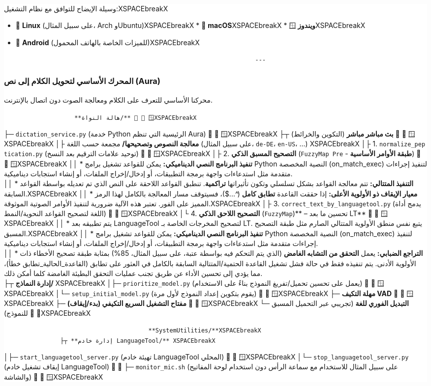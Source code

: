وسيلة الإيضاح للتوافق مع نظام التشغيل:XSPACEbreakX
  * 🐧 **Linux** (على سبيل المثال، Arch وUbuntu)XSPACEbreakX
                                                 * 🍏 **macOS**XSPACEbreakX
                                          * 🪟 **ويندوز**XSPACEbreakX
* 📱 **Android** (للميزات الخاصة بالهاتف المحمول)XSPACEbreakX

                                                                          ---

### **المحرك الأساسي لتحويل الكلام إلى نص (Aura)**
محركنا الأساسي للتعرف على الكلام ومعالجة الصوت دون اتصال بالإنترنت.

                        **هالة النواة/** 🐧 🍏 🪟XSPACEbreakX
├─ `dictation_service.py` (خدمة Python الرئيسية التي تنظم Aura) 🐧 🍏 🪟XSPACEbreakX
├┬ **بث مباشر مباشر** (التكوين والخرائط) 🐧 🍏 🪟XSPACEbreakX
│├ **معالجة النصوص وتصحيحها/** مجمعة حسب اللغة (على سبيل المثال، `de-DE`، `en-US`، ...) XSPACEbreakX
│├ 1. `normalize_peptication.py` (توحيد علامات الترقيم بعد النسخ) 🐧 🍏 🪟XSPACEbreakX
│├ 2. **التصحيح المسبق الذكي** (`FuzzyMap Pre` - **طبقة الأوامر الأساسية**) 🐧 🍏 🪟XSPACEbreakX
││ * **تنفيذ البرنامج النصي الديناميكي:** يمكن للقواعد تشغيل برامج Python النصية المخصصة (on_match_exec) لتنفيذ إجراءات متقدمة مثل استدعاءات واجهة برمجة التطبيقات، أو إدخال/إخراج الملفات، أو إنشاء استجابات ديناميكية.  
││ * **التنفيذ المتتالي:** تتم معالجة القواعد بشكل تسلسلي وتكون تأثيراتها **تراكمية**. تنطبق القواعد اللاحقة على النص الذي تم تعديله بواسطة القواعد السابقة.XSPACEbreakX
││ * **معيار الإيقاف ذو الأولوية الأعلى:** إذا حققت القاعدة **تطابق كامل** (^...$)، فسيتوقف مسار المعالجة بالكامل لهذا الرمز المميز على الفور. تعتبر هذه الآلية ضرورية لتنفيذ الأوامر الصوتية الموثوقة.XSPACEbreakX
│├ 3. `correct_text_by_languagetool.py` (يدمج أداة اللغة لتصحيح القواعد النحوية/النمط) 🐧 🍏 🪟XSPACEbreakX
│└ 4. **التصحيح اللاحق الذكي** (`FuzzyMap`)** – تحسين ما بعد LT** 🐧 🍏 🪟XSPACEbreakX
││ * يتم تطبيقه بعد LanguageTool لتصحيح المخرجات الخاصة بـ LT. يتبع نفس منطق الأولوية المتتالي الصارم مثل طبقة التصحيح المسبق.XSPACEbreakX
││ * **تنفيذ البرنامج النصي الديناميكي:** يمكن للقواعد تشغيل برامج Python النصية المخصصة (on_match_exec) لتنفيذ إجراءات متقدمة مثل استدعاءات واجهة برمجة التطبيقات، أو إدخال/إخراج الملفات، أو إنشاء استجابات ديناميكية.  
││ * **التراجع الضبابي:** يعمل **التحقق من التشابه الغامض** (الذي يتم التحكم فيه بواسطة عتبة، على سبيل المثال، 85%) بمثابة طبقة تصحيح الأخطاء ذات الأولوية الأدنى. يتم تنفيذه فقط في حالة فشل تشغيل القاعدة الحتمية/المتتالية السابقة بالكامل في العثور على تطابق (القاعدة_الحالية_تطابق خطأ)، مما يؤدي إلى تحسين الأداء عن طريق تجنب عمليات التحقق البطيئة الغامضة كلما أمكن ذلك.  
                           ├┬ **إدارة النماذج/** XSPACEbreakX
│├─ `prioritize_model.py` (يعمل على تحسين تحميل/تفريغ النموذج بناءً على الاستخدام) 🐧 🍏 🪟XSPACEbreakX
│└─ `setup_initial_model.py` (يقوم بتكوين إعداد النموذج لأول مرة) 🐧 🍏 🪟XSPACEbreakX
              ├─ **مهلة التكيف VAD** 🐧 🍏 🪟XSPACEbreakX
├─ **مفتاح التشغيل السريع التكيفي (بدء/إيقاف)** 🐧 🍏 🪟XSPACEbreakX
└─ **التبديل الفوري للغة** (تجريبي عبر التحميل المسبق للنموذج) 🐧 🍏XSPACEbreakX

                                             **SystemUtilities/**XSPACEbreakX
                    ├┬ **إدارة خادم LanguageTool/** XSPACEbreakX
│├─ `start_languagetool_server.py` (تهيئة خادم LanguageTool المحلي) 🐧 🍏 🪟XSPACEbreakX
│└─ `stop_languagetool_server.py` (إيقاف تشغيل خادم LanguageTool) 🐧 🍏
├─ `monitor_mic.sh` (على سبيل المثال للاستخدام مع سماعة الرأس دون استخدام لوحة المفاتيح والشاشة) 🐧 🍏 🪟XSPACEbreakX
